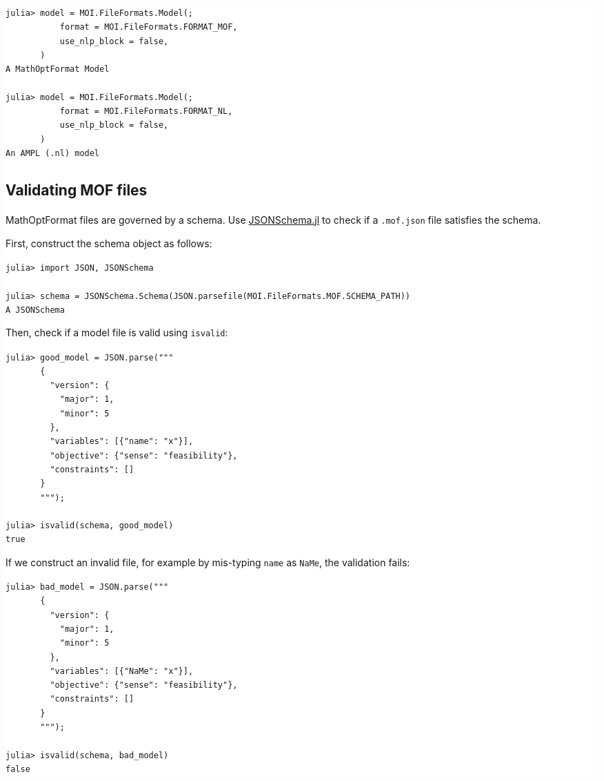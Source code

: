 ```jldoctest
julia> model = MOI.FileFormats.Model(;
           format = MOI.FileFormats.FORMAT_MOF,
           use_nlp_block = false,
       )
A MathOptFormat Model

julia> model = MOI.FileFormats.Model(;
           format = MOI.FileFormats.FORMAT_NL,
           use_nlp_block = false,
       )
An AMPL (.nl) model
```

## Validating MOF files

MathOptFormat files are governed by a schema. Use [JSONSchema.jl](https://github.com/fredo-dedup/JSONSchema.jl)
to check if a `.mof.json` file satisfies the schema.

First, construct the schema object as follows:
```jldoctest schema_mof
julia> import JSON, JSONSchema

julia> schema = JSONSchema.Schema(JSON.parsefile(MOI.FileFormats.MOF.SCHEMA_PATH))
A JSONSchema
```

Then, check if a model file is valid using `isvalid`:
```jldoctest schema_mof
julia> good_model = JSON.parse("""
       {
         "version": {
           "major": 1,
           "minor": 5
         },
         "variables": [{"name": "x"}],
         "objective": {"sense": "feasibility"},
         "constraints": []
       }
       """);

julia> isvalid(schema, good_model)
true
```

If we construct an invalid file, for example by mis-typing `name` as `NaMe`, the
validation fails:
```jldoctest schema_mof
julia> bad_model = JSON.parse("""
       {
         "version": {
           "major": 1,
           "minor": 5
         },
         "variables": [{"NaMe": "x"}],
         "objective": {"sense": "feasibility"},
         "constraints": []
       }
       """);

julia> isvalid(schema, bad_model)
false
```
